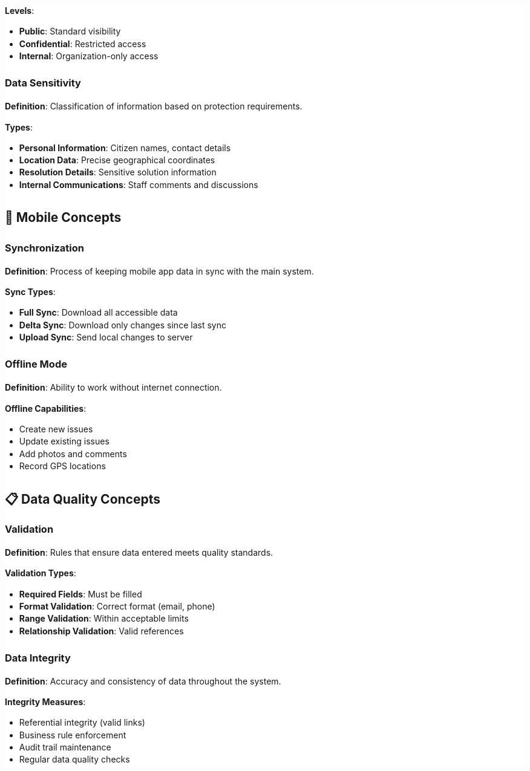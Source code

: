 **Levels**:
- **Public**: Standard visibility
- **Confidential**: Restricted access
- **Internal**: Organization-only access

### Data Sensitivity
**Definition**: Classification of information based on protection requirements.

**Types**:
- **Personal Information**: Citizen names, contact details
- **Location Data**: Precise geographical coordinates
- **Resolution Details**: Sensitive solution information
- **Internal Communications**: Staff comments and discussions

## 📱 Mobile Concepts

### Synchronization
**Definition**: Process of keeping mobile app data in sync with the main system.

**Sync Types**:
- **Full Sync**: Download all accessible data
- **Delta Sync**: Download only changes since last sync
- **Upload Sync**: Send local changes to server

### Offline Mode
**Definition**: Ability to work without internet connection.

**Offline Capabilities**:
- Create new issues
- Update existing issues
- Add photos and comments
- Record GPS locations

## 📋 Data Quality Concepts

### Validation
**Definition**: Rules that ensure data entered meets quality standards.

**Validation Types**:
- **Required Fields**: Must be filled
- **Format Validation**: Correct format (email, phone)
- **Range Validation**: Within acceptable limits
- **Relationship Validation**: Valid references

### Data Integrity
**Definition**: Accuracy and consistency of data throughout the system.

**Integrity Measures**:
- Referential integrity (valid links)
- Business rule enforcement
- Audit trail maintenance
- Regular data quality checks
